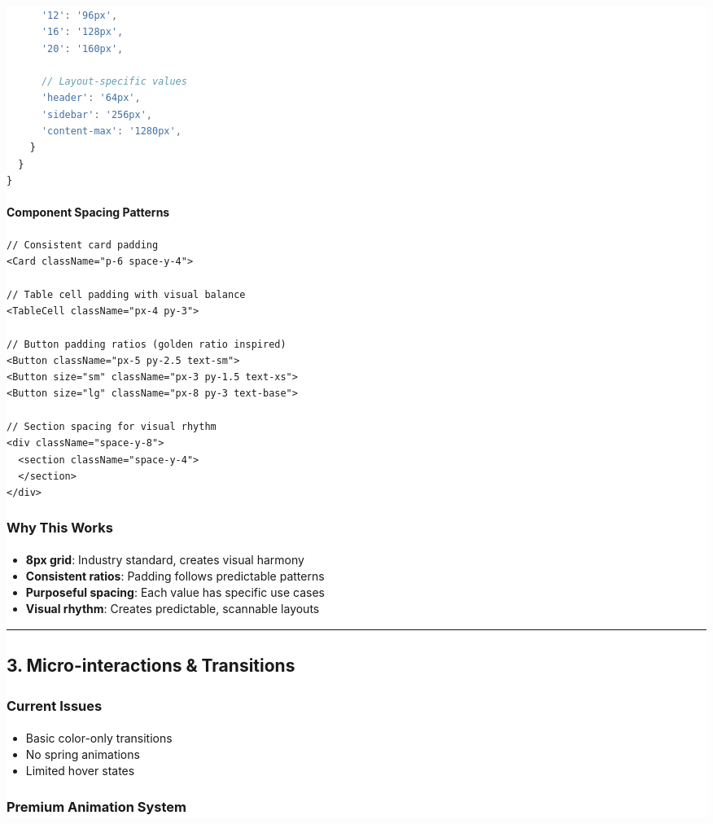 ```js
      '12': '96px',
      '16': '128px',
      '20': '160px',
      
      // Layout-specific values
      'header': '64px',
      'sidebar': '256px',
      'content-max': '1280px',
    }
  }
}
```

#### Component Spacing Patterns
```tsx
// Consistent card padding
<Card className="p-6 space-y-4">

// Table cell padding with visual balance
<TableCell className="px-4 py-3">

// Button padding ratios (golden ratio inspired)
<Button className="px-5 py-2.5 text-sm">
<Button size="sm" className="px-3 py-1.5 text-xs">
<Button size="lg" className="px-8 py-3 text-base">

// Section spacing for visual rhythm
<div className="space-y-8">
  <section className="space-y-4">
  </section>
</div>
```

### Why This Works
- **8px grid**: Industry standard, creates visual harmony
- **Consistent ratios**: Padding follows predictable patterns
- **Purposeful spacing**: Each value has specific use cases
- **Visual rhythm**: Creates predictable, scannable layouts

---

## 3. Micro-interactions & Transitions

### Current Issues
- Basic color-only transitions
- No spring animations
- Limited hover states

### Premium Animation System

